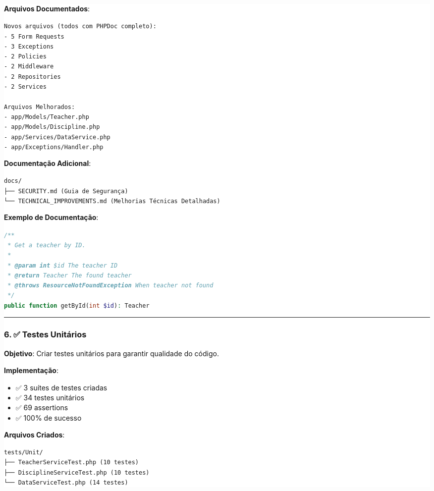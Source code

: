 **Arquivos Documentados**:
```
Novos arquivos (todos com PHPDoc completo):
- 5 Form Requests
- 3 Exceptions
- 2 Policies
- 2 Middleware
- 2 Repositories
- 2 Services

Arquivos Melhorados:
- app/Models/Teacher.php
- app/Models/Discipline.php
- app/Services/DataService.php
- app/Exceptions/Handler.php
```

**Documentação Adicional**:
```
docs/
├── SECURITY.md (Guia de Segurança)
└── TECHNICAL_IMPROVEMENTS.md (Melhorias Técnicas Detalhadas)
```

**Exemplo de Documentação**:
```php
/**
 * Get a teacher by ID.
 *
 * @param int $id The teacher ID
 * @return Teacher The found teacher
 * @throws ResourceNotFoundException When teacher not found
 */
public function getById(int $id): Teacher
```

---

### 6. ✅ Testes Unitários

**Objetivo**: Criar testes unitários para garantir qualidade do código.

**Implementação**:
- ✅ 3 suítes de testes criadas
- ✅ 34 testes unitários
- ✅ 69 assertions
- ✅ 100% de sucesso

**Arquivos Criados**:
```
tests/Unit/
├── TeacherServiceTest.php (10 testes)
├── DisciplineServiceTest.php (10 testes)
└── DataServiceTest.php (14 testes)
```
